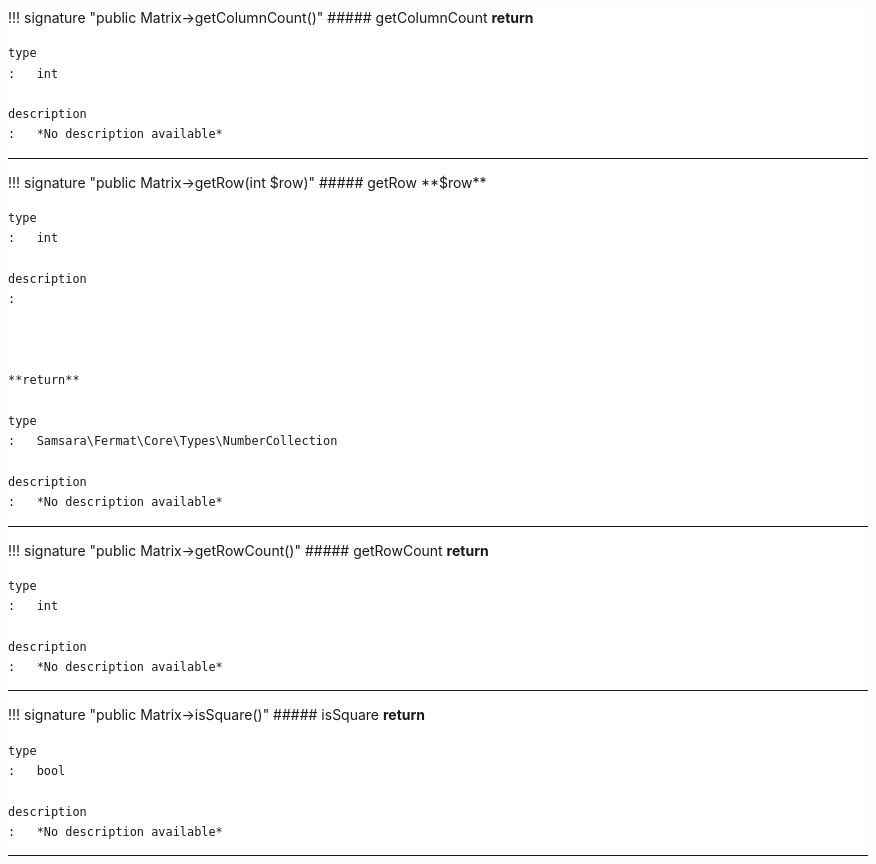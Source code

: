 
!!! signature "public Matrix->getColumnCount()"
    ##### getColumnCount
    **return**

    type
    :   int

    description
    :   *No description available*
    
---

!!! signature "public Matrix->getRow(int $row)"
    ##### getRow
    **$row**

    type
    :   int

    description
    :   
    
    

    **return**

    type
    :   Samsara\Fermat\Core\Types\NumberCollection

    description
    :   *No description available*
    
---

!!! signature "public Matrix->getRowCount()"
    ##### getRowCount
    **return**

    type
    :   int

    description
    :   *No description available*
    
---

!!! signature "public Matrix->isSquare()"
    ##### isSquare
    **return**

    type
    :   bool

    description
    :   *No description available*
    
---
